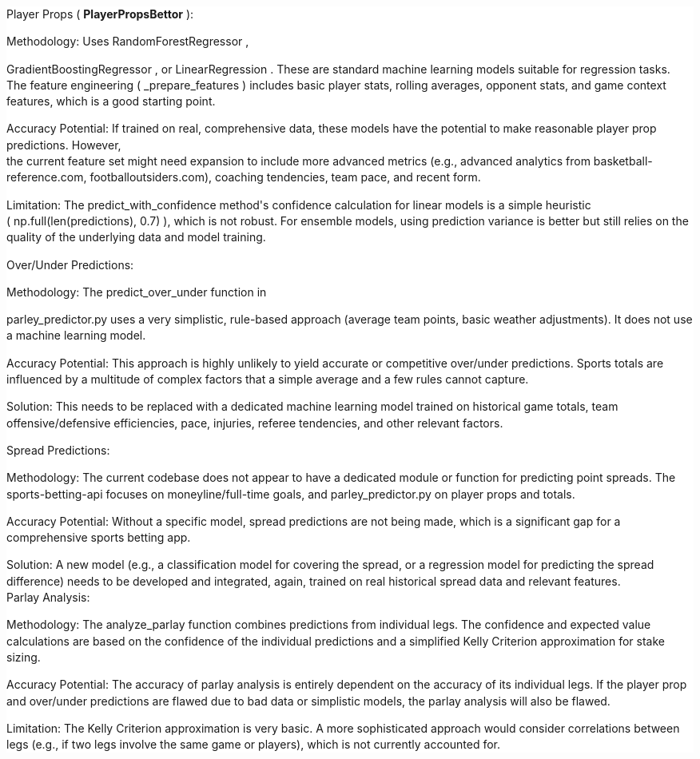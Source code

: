 Player Props ( **PlayerPropsBettor** ): 

Methodology: Uses RandomForestRegressor , 

GradientBoostingRegressor , or LinearRegression . These are standard machine learning models suitable for regression tasks. The feature engineering ( \_prepare\_features ) includes basic player stats, rolling averages, opponent stats, and game context features, which is a good starting point. 

Accuracy Potential: If trained on real, comprehensive data, these models have the potential to make reasonable player prop predictions. However,  
the current feature set might need expansion to include more advanced metrics (e.g., advanced analytics from basketball-reference.com, footballoutsiders.com), coaching tendencies, team pace, and recent form. 

Limitation: The predict\_with\_confidence method's confidence calculation for linear models is a simple heuristic   
( np.full(len(predictions), 0.7) ), which is not robust. For ensemble models, using prediction variance is better but still relies on the quality of the underlying data and model training. 

Over/Under Predictions: 

Methodology: The predict\_over\_under function in 

parley\_predictor.py uses a very simplistic, rule-based approach (average team points, basic weather adjustments). It does not use a machine learning model. 

Accuracy Potential: This approach is highly unlikely to yield accurate or competitive over/under predictions. Sports totals are influenced by a multitude of complex factors that a simple average and a few rules cannot capture. 

Solution: This needs to be replaced with a dedicated machine learning model trained on historical game totals, team offensive/defensive efficiencies, pace, injuries, referee tendencies, and other relevant factors. 

Spread Predictions: 

Methodology: The current codebase does not appear to have a dedicated module or function for predicting point spreads. The sports-betting-api focuses on moneyline/full-time goals, and parley\_predictor.py on player props and totals. 

Accuracy Potential: Without a specific model, spread predictions are not being made, which is a significant gap for a comprehensive sports betting app. 

Solution: A new model (e.g., a classification model for covering the spread, or a regression model for predicting the spread difference) needs to be developed and integrated, again, trained on real historical spread data and relevant features.  
Parlay Analysis: 

Methodology: The analyze\_parlay function combines predictions from individual legs. The confidence and expected value calculations are based on the confidence of the individual predictions and a simplified Kelly Criterion approximation for stake sizing. 

Accuracy Potential: The accuracy of parlay analysis is entirely dependent on the accuracy of its individual legs. If the player prop and over/under predictions are flawed due to bad data or simplistic models, the parlay analysis will also be flawed. 

Limitation: The Kelly Criterion approximation is very basic. A more sophisticated approach would consider correlations between legs (e.g., if two legs involve the same game or players), which is not currently accounted for. 
